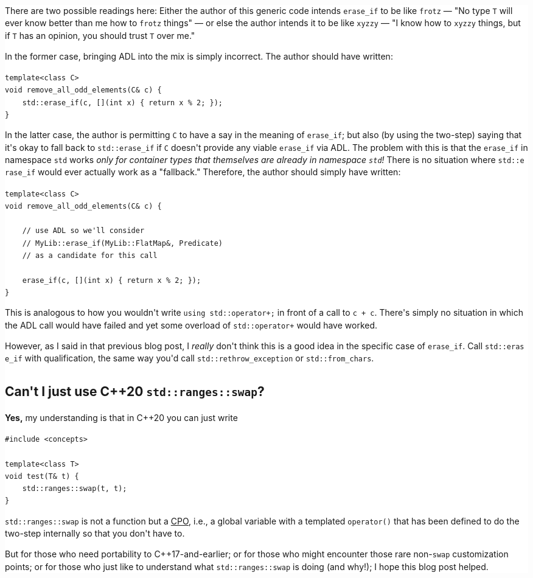 There are two possible readings here: Either the author of this generic code intends `erase_if` to be like
`frotz` — "No type `T` will ever know better than me how to `frotz` things" — or else the author intends it
to be like `xyzzy` — "I know how to `xyzzy` things, but if `T` has an opinion, you should trust `T` over me."

In the former case, bringing ADL into the mix is simply incorrect. The author should have written:

    template<class C>
    void remove_all_odd_elements(C& c) {
        std::erase_if(c, [](int x) { return x % 2; });
    }

In the latter case, the author is permitting `C` to have a say in the meaning of `erase_if`; but also
(by using the two-step) saying that it's okay to fall back to `std::erase_if` if `C` doesn't provide
any viable `erase_if` via ADL. The problem with this is that the `erase_if` in namespace `std` works
_only for container types that themselves are already in namespace `std`!_ There is no situation where
`std::erase_if` would ever actually work as a "fallback." Therefore, the author should simply have written:

    template<class C>
    void remove_all_odd_elements(C& c) {

        // use ADL so we'll consider
        // MyLib::erase_if(MyLib::FlatMap&, Predicate)
        // as a candidate for this call

        erase_if(c, [](int x) { return x % 2; });
    }

This is analogous to how you wouldn't write `using std::operator+;` in front of a call to `c + c`.
There's simply no situation in which the ADL call would have failed and yet some overload of
`std::operator+` would have worked.

However, as I said in that previous blog post, I _really_ don't think this is a good idea
in the specific case of `erase_if`. Call `std::erase_if` with qualification, the same way
you'd call `std::rethrow_exception` or `std::from_chars`.


## Can't I just use C++20 `std::ranges::swap`?

<b>Yes,</b> my understanding is that in C++20 you can just write

    #include <concepts>

    template<class T>
    void test(T& t) {
        std::ranges::swap(t, t);
    }

`std::ranges::swap` is not a function
but a [CPO](/blog/2019/08/02/the-tough-guide-to-cpp-acronyms/#cpo),
i.e., a global variable with a templated `operator()` that has been defined to do the two-step internally
so that you don't have to.

But for those who need portability to C++17-and-earlier; or for those who might encounter those
rare non-`swap` customization points; or for those who just like to understand what
`std::ranges::swap` is doing (and why!); I hope this blog post helped.
